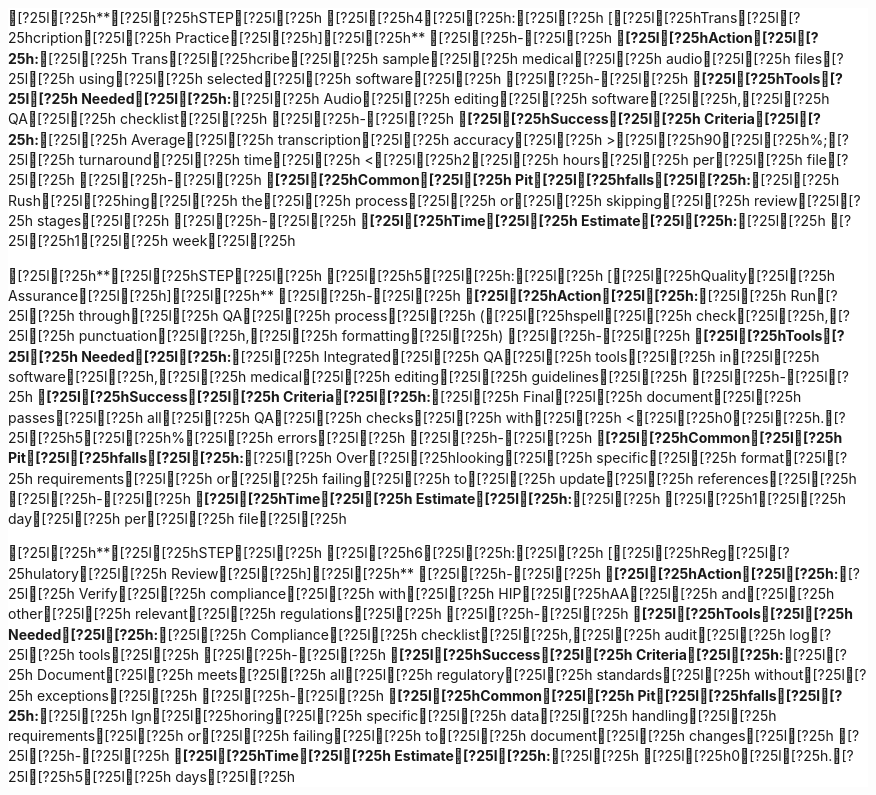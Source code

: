 [?25l[?25h**[?25l[?25hSTEP[?25l[?25h [?25l[?25h4[?25l[?25h:[?25l[?25h [[?25l[?25hTrans[?25l[?25hcription[?25l[?25h Practice[?25l[?25h][?25l[?25h**
[?25l[?25h-[?25l[?25h **[?25l[?25hAction[?25l[?25h:**[?25l[?25h Trans[?25l[?25hcribe[?25l[?25h sample[?25l[?25h medical[?25l[?25h audio[?25l[?25h files[?25l[?25h using[?25l[?25h selected[?25l[?25h software[?25l[?25h
[?25l[?25h-[?25l[?25h **[?25l[?25hTools[?25l[?25h Needed[?25l[?25h:**[?25l[?25h Audio[?25l[?25h editing[?25l[?25h software[?25l[?25h,[?25l[?25h QA[?25l[?25h checklist[?25l[?25h
[?25l[?25h-[?25l[?25h **[?25l[?25hSuccess[?25l[?25h Criteria[?25l[?25h:**[?25l[?25h Average[?25l[?25h transcription[?25l[?25h accuracy[?25l[?25h >[?25l[?25h90[?25l[?25h%;[?25l[?25h turnaround[?25l[?25h time[?25l[?25h <[?25l[?25h2[?25l[?25h hours[?25l[?25h per[?25l[?25h file[?25l[?25h
[?25l[?25h-[?25l[?25h **[?25l[?25hCommon[?25l[?25h Pit[?25l[?25hfalls[?25l[?25h:**[?25l[?25h Rush[?25l[?25hing[?25l[?25h the[?25l[?25h process[?25l[?25h or[?25l[?25h skipping[?25l[?25h review[?25l[?25h stages[?25l[?25h
[?25l[?25h-[?25l[?25h **[?25l[?25hTime[?25l[?25h Estimate[?25l[?25h:**[?25l[?25h [?25l[?25h1[?25l[?25h week[?25l[?25h

[?25l[?25h**[?25l[?25hSTEP[?25l[?25h [?25l[?25h5[?25l[?25h:[?25l[?25h [[?25l[?25hQuality[?25l[?25h Assurance[?25l[?25h][?25l[?25h**
[?25l[?25h-[?25l[?25h **[?25l[?25hAction[?25l[?25h:**[?25l[?25h Run[?25l[?25h through[?25l[?25h QA[?25l[?25h process[?25l[?25h ([?25l[?25hspell[?25l[?25h check[?25l[?25h,[?25l[?25h punctuation[?25l[?25h,[?25l[?25h formatting[?25l[?25h)
[?25l[?25h-[?25l[?25h **[?25l[?25hTools[?25l[?25h Needed[?25l[?25h:**[?25l[?25h Integrated[?25l[?25h QA[?25l[?25h tools[?25l[?25h in[?25l[?25h software[?25l[?25h,[?25l[?25h medical[?25l[?25h editing[?25l[?25h guidelines[?25l[?25h
[?25l[?25h-[?25l[?25h **[?25l[?25hSuccess[?25l[?25h Criteria[?25l[?25h:**[?25l[?25h Final[?25l[?25h document[?25l[?25h passes[?25l[?25h all[?25l[?25h QA[?25l[?25h checks[?25l[?25h with[?25l[?25h <[?25l[?25h0[?25l[?25h.[?25l[?25h5[?25l[?25h%[?25l[?25h errors[?25l[?25h
[?25l[?25h-[?25l[?25h **[?25l[?25hCommon[?25l[?25h Pit[?25l[?25hfalls[?25l[?25h:**[?25l[?25h Over[?25l[?25hlooking[?25l[?25h specific[?25l[?25h format[?25l[?25h requirements[?25l[?25h or[?25l[?25h failing[?25l[?25h to[?25l[?25h update[?25l[?25h references[?25l[?25h
[?25l[?25h-[?25l[?25h **[?25l[?25hTime[?25l[?25h Estimate[?25l[?25h:**[?25l[?25h [?25l[?25h1[?25l[?25h day[?25l[?25h per[?25l[?25h file[?25l[?25h

[?25l[?25h**[?25l[?25hSTEP[?25l[?25h [?25l[?25h6[?25l[?25h:[?25l[?25h [[?25l[?25hReg[?25l[?25hulatory[?25l[?25h Review[?25l[?25h][?25l[?25h**
[?25l[?25h-[?25l[?25h **[?25l[?25hAction[?25l[?25h:**[?25l[?25h Verify[?25l[?25h compliance[?25l[?25h with[?25l[?25h HIP[?25l[?25hAA[?25l[?25h and[?25l[?25h other[?25l[?25h relevant[?25l[?25h regulations[?25l[?25h
[?25l[?25h-[?25l[?25h **[?25l[?25hTools[?25l[?25h Needed[?25l[?25h:**[?25l[?25h Compliance[?25l[?25h checklist[?25l[?25h,[?25l[?25h audit[?25l[?25h log[?25l[?25h tools[?25l[?25h
[?25l[?25h-[?25l[?25h **[?25l[?25hSuccess[?25l[?25h Criteria[?25l[?25h:**[?25l[?25h Document[?25l[?25h meets[?25l[?25h all[?25l[?25h regulatory[?25l[?25h standards[?25l[?25h without[?25l[?25h exceptions[?25l[?25h
[?25l[?25h-[?25l[?25h **[?25l[?25hCommon[?25l[?25h Pit[?25l[?25hfalls[?25l[?25h:**[?25l[?25h Ign[?25l[?25horing[?25l[?25h specific[?25l[?25h data[?25l[?25h handling[?25l[?25h requirements[?25l[?25h or[?25l[?25h failing[?25l[?25h to[?25l[?25h document[?25l[?25h changes[?25l[?25h
[?25l[?25h-[?25l[?25h **[?25l[?25hTime[?25l[?25h Estimate[?25l[?25h:**[?25l[?25h [?25l[?25h0[?25l[?25h.[?25l[?25h5[?25l[?25h days[?25l[?25h
